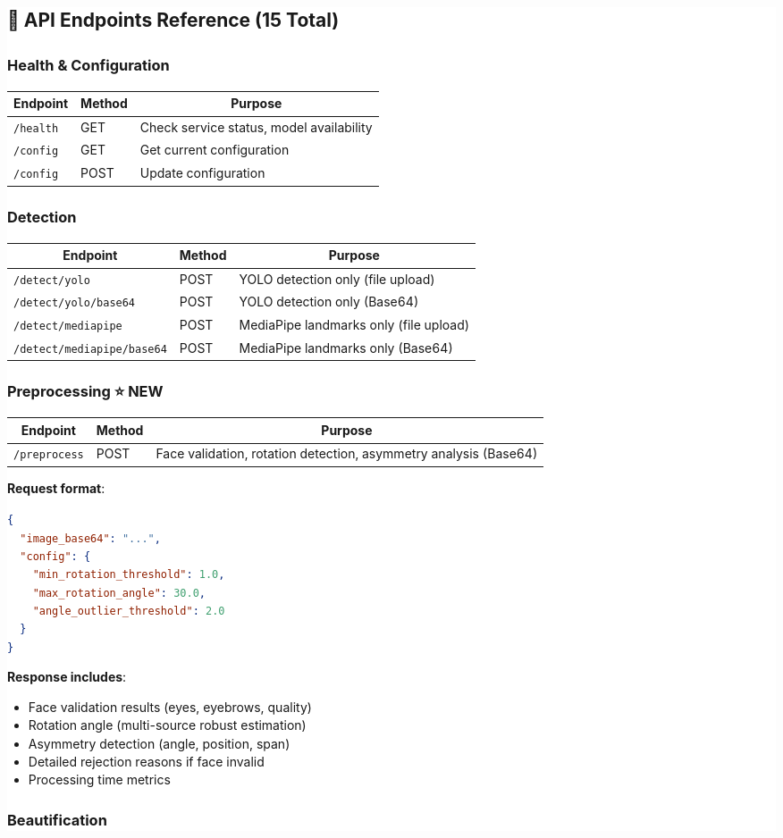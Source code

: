 
## 📡 API Endpoints Reference (15 Total)

### Health & Configuration

| Endpoint | Method | Purpose |
|----------|--------|---------|
| `/health` | GET | Check service status, model availability |
| `/config` | GET | Get current configuration |
| `/config` | POST | Update configuration |

### Detection

| Endpoint | Method | Purpose |
|----------|--------|---------|
| `/detect/yolo` | POST | YOLO detection only (file upload) |
| `/detect/yolo/base64` | POST | YOLO detection only (Base64) |
| `/detect/mediapipe` | POST | MediaPipe landmarks only (file upload) |
| `/detect/mediapipe/base64` | POST | MediaPipe landmarks only (Base64) |

### Preprocessing ⭐ NEW

| Endpoint | Method | Purpose |
|----------|--------|---------|
| `/preprocess` | POST | Face validation, rotation detection, asymmetry analysis (Base64) |

**Request format**:
```json
{
  "image_base64": "...",
  "config": {
    "min_rotation_threshold": 1.0,
    "max_rotation_angle": 30.0,
    "angle_outlier_threshold": 2.0
  }
}
```

**Response includes**:
- Face validation results (eyes, eyebrows, quality)
- Rotation angle (multi-source robust estimation)
- Asymmetry detection (angle, position, span)
- Detailed rejection reasons if face invalid
- Processing time metrics

### Beautification

